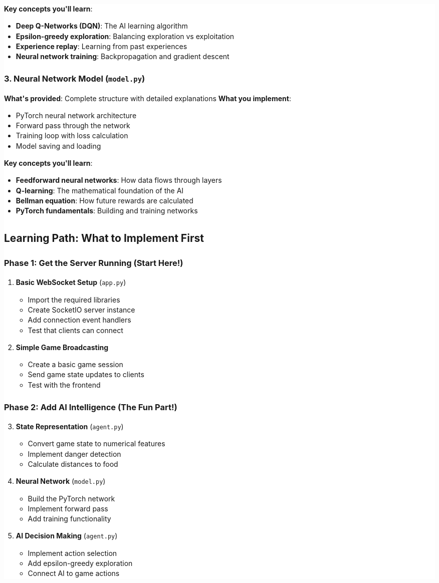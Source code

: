 **Key concepts you'll learn**:

- **Deep Q-Networks (DQN)**: The AI learning algorithm
- **Epsilon-greedy exploration**: Balancing exploration vs exploitation
- **Experience replay**: Learning from past experiences
- **Neural network training**: Backpropagation and gradient descent

### 3. **Neural Network Model** (`model.py`)

**What's provided**: Complete structure with detailed explanations
**What you implement**:

- PyTorch neural network architecture
- Forward pass through the network
- Training loop with loss calculation
- Model saving and loading

**Key concepts you'll learn**:

- **Feedforward neural networks**: How data flows through layers
- **Q-learning**: The mathematical foundation of the AI
- **Bellman equation**: How future rewards are calculated
- **PyTorch fundamentals**: Building and training networks

## Learning Path: What to Implement First

### **Phase 1: Get the Server Running** (Start Here!)

1. **Basic WebSocket Setup** (`app.py`)

   - Import the required libraries
   - Create SocketIO server instance
   - Add connection event handlers
   - Test that clients can connect

2. **Simple Game Broadcasting**
   - Create a basic game session
   - Send game state updates to clients
   - Test with the frontend

### **Phase 2: Add AI Intelligence** (The Fun Part!)

3. **State Representation** (`agent.py`)

   - Convert game state to numerical features
   - Implement danger detection
   - Calculate distances to food

4. **Neural Network** (`model.py`)

   - Build the PyTorch network
   - Implement forward pass
   - Add training functionality

5. **AI Decision Making** (`agent.py`)
   - Implement action selection
   - Add epsilon-greedy exploration
   - Connect AI to game actions
